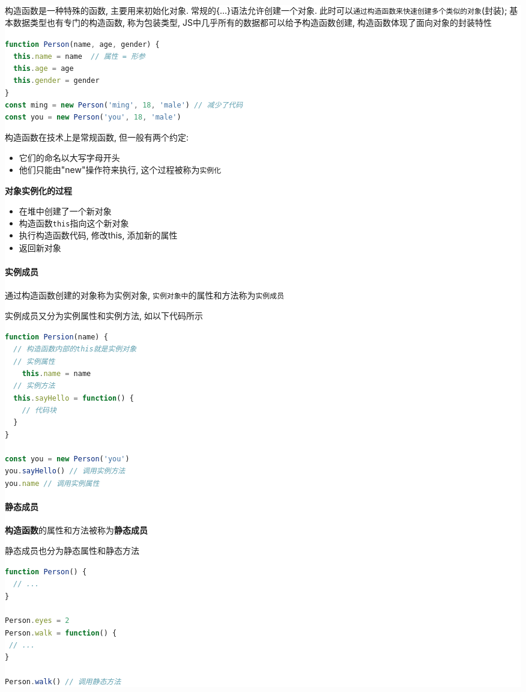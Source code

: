 构造函数是一种特殊的函数, 主要用来初始化对象. 常规的{…}语法允许创建一个对象. 此时可以`通过构造函数来快速创建多个类似的对象`(封装); 基本数据类型也有专门的构造函数, 称为包装类型, JS中几乎所有的数据都可以给予构造函数创建, 构造函数体现了面向对象的封装特性

```javascript
function Person(name, age, gender) {
  this.name = name  // 属性 = 形参
  this.age = age
  this.gender = gender
}
const ming = new Person('ming', 18, 'male') // 减少了代码
const you = new Person('you', 18, 'male')
```

构造函数在技术上是常规函数, 但一般有两个约定:

- 它们的命名以大写字母开头
- 他们只能由"new"操作符来执行, 这个过程被称为`实例化`



**对象实例化的过程**

- 在堆中创建了一个新对象
- 构造函数`this`指向这个新对象
- 执行构造函数代码, 修改this, 添加新的属性
- 返回新对象



#### <span id='instanceMember'>实例成员</span>

通过构造函数创建的对象称为实例对象, `实例对象中`的属性和方法称为`实例成员`

实例成员又分为实例属性和实例方法, 如以下代码所示

```javascript
function Persion(name) {
  // 构造函数内部的this就是实例对象
  // 实例属性
	this.name = name 
  // 实例方法
  this.sayHello = function() {
    // 代码块
  }
}

const you = new Person('you')
you.sayHello() // 调用实例方法
you.name // 调用实例属性
```



#### <span id='staticMethod'>静态成员</span>

**构造函数**的属性和方法被称为**静态成员**

静态成员也分为静态属性和静态方法

```javascript
function Person() {
  // ...
}

Person.eyes = 2
Person.walk = function() {
 // ...
}

Person.walk() // 调用静态方法
```
